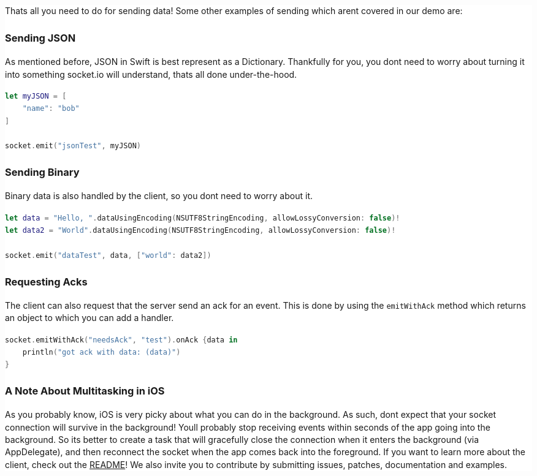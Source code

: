 Thats all you need to do for sending data!
Some other examples of sending which arent covered in our demo are:

### Sending JSON

As mentioned before, JSON in Swift is best represent as a Dictionary. Thankfully for you, you dont need to worry about turning it into something socket.io will understand, thats all done under-the-hood.

```swift
let myJSON = [
    "name": "bob"
]

socket.emit("jsonTest", myJSON)
```

### Sending Binary

Binary data is also handled by the client, so you dont need to worry about it.

```swift
let data = "Hello, ".dataUsingEncoding(NSUTF8StringEncoding, allowLossyConversion: false)!
let data2 = "World".dataUsingEncoding(NSUTF8StringEncoding, allowLossyConversion: false)!

socket.emit("dataTest", data, ["world": data2])
```

### Requesting Acks

The client can also request that the server send an ack for an event. This is done by using the `emitWithAck` method which returns an object to which you can add a handler.

```swift
socket.emitWithAck("needsAck", "test").onAck {data in
    println("got ack with data: (data)")
}
```

### A Note About Multitasking in iOS

As you probably know, iOS is very picky about what you can do in the background. As such, dont expect that your socket connection will survive in the background! Youll probably stop receiving events within seconds of the app going into the background. So its better to create a task that will gracefully close the connection when it enters the background (via AppDelegate), and then reconnect the socket when the app comes back into the foreground.
If you want to learn more about the client, check out the <a href="https://github.com/socketio/socket.io-client-swift/blob/master/README.md">README</a>! We also invite you to contribute by submitting issues, patches, documentation and examples.

